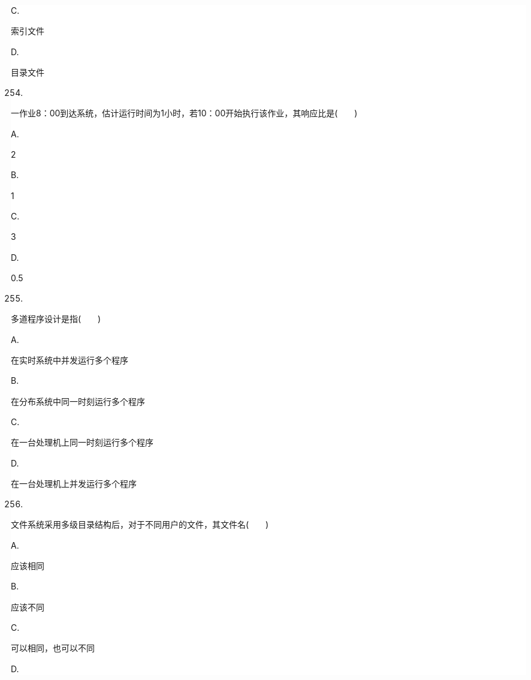 C.

索引文件

D.

目录文件

254.

一作业8：00到达系统，估计运行时间为1小时，若10：00开始执行该作业，其响应比是(　　)

A.

2

B.

1

C.

3

D.

0.5

255.

多道程序设计是指(　　)

A.

在实时系统中并发运行多个程序

B.

在分布系统中同一时刻运行多个程序

C.

在一台处理机上同一时刻运行多个程序

D.

在一台处理机上并发运行多个程序

256.

文件系统采用多级目录结构后，对于不同用户的文件，其文件名(　　)

A.

应该相同

B.

应该不同

C.

可以相同，也可以不同

D.
